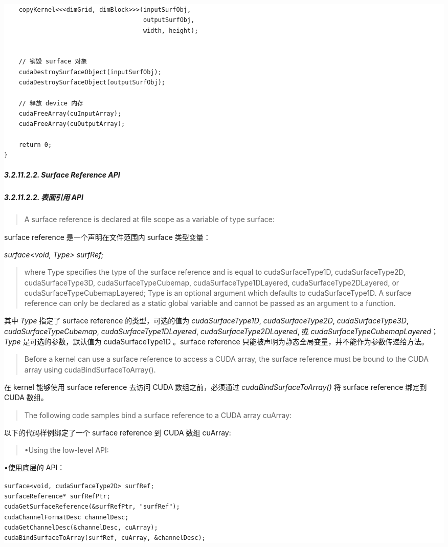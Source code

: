 ``` cuda
    copyKernel<<<dimGrid, dimBlock>>>(inputSurfObj,
                                      outputSurfObj,
                                      width, height);


    // 销毁 surface 对象
    cudaDestroySurfaceObject(inputSurfObj);
    cudaDestroySurfaceObject(outputSurfObj);

    // 释放 device 内存
    cudaFreeArray(cuInputArray);
    cudaFreeArray(cuOutputArray);

    return 0;
}
```

##### 3.2.11.2.2. Surface Reference API
##### 3.2.11.2.2. 表面引用 API

> A surface reference is declared at file scope as a variable of type surface: 

surface reference 是一个声明在文件范围内 surface 类型变量：

*surface<void, Type> surfRef;*

> where Type specifies the type of the surface reference and is equal to cudaSurfaceType1D, cudaSurfaceType2D, cudaSurfaceType3D, cudaSurfaceTypeCubemap, cudaSurfaceType1DLayered, cudaSurfaceType2DLayered, or cudaSurfaceTypeCubemapLayered; Type is an optional argument which defaults to cudaSurfaceType1D. A surface reference can only be declared as a static global variable and cannot be passed as an argument to a function. 

其中 *Type* 指定了 surface reference 的类型，可选的值为 *cudaSurfaceType1D*, *cudaSurfaceType2D*, *cudaSurfaceType3D*, *cudaSurfaceTypeCubemap*, *cudaSurfaceType1DLayered*, *cudaSurfaceType2DLayered*, 或 *cudaSurfaceTypeCubemapLayered*；
*Type* 是可选的参数，默认值为 cudaSurfaceType1D 。surface reference 只能被声明为静态全局变量，并不能作为参数传递给方法。

> Before a kernel can use a surface reference to access a CUDA array, the surface reference must be bound to the CUDA array using cudaBindSurfaceToArray(). 

在 kernel 能够使用 surface reference 去访问 CUDA 数组之前，必须通过 *cudaBindSurfaceToArray()* 将 surface reference 绑定到 CUDA 数组。

> The following code samples bind a surface reference to a CUDA array cuArray: 

以下的代码样例绑定了一个 surface reference 到 CUDA 数组 cuArray:


> •Using the low-level API:

•使用底层的 API：

``` cuda
surface<void, cudaSurfaceType2D> surfRef;
surfaceReference* surfRefPtr;
cudaGetSurfaceReference(&surfRefPtr, "surfRef");
cudaChannelFormatDesc channelDesc;
cudaGetChannelDesc(&channelDesc, cuArray);
cudaBindSurfaceToArray(surfRef, cuArray, &channelDesc);
```

